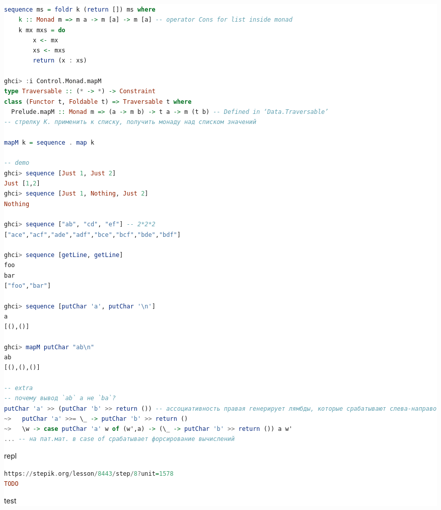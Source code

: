 ```hs
sequence ms = foldr k (return []) ms where
    k :: Monad m => m a -> m [a] -> m [a] -- operator Cons for list inside monad
    k mx mxs = do
        x <- mx
        xs <- mxs
        return (x : xs)

ghci> :i Control.Monad.mapM
type Traversable :: (* -> *) -> Constraint
class (Functor t, Foldable t) => Traversable t where
  Prelude.mapM :: Monad m => (a -> m b) -> t a -> m (t b) -- Defined in ‘Data.Traversable’
-- стрелку К. применить к списку, получить монаду над списком значений

mapM k = sequence . map k

-- demo
ghci> sequence [Just 1, Just 2]
Just [1,2]
ghci> sequence [Just 1, Nothing, Just 2]
Nothing

ghci> sequence ["ab", "cd", "ef"] -- 2*2*2
["ace","acf","ade","adf","bce","bcf","bde","bdf"]

ghci> sequence [getLine, getLine]
foo
bar
["foo","bar"]

ghci> sequence [putChar 'a', putChar '\n']
a
[(),()]

ghci> mapM putChar "ab\n"
ab
[(),(),()]

-- extra
-- почему вывод `ab` а не `ba`?
putChar 'a' >> (putChar 'b' >> return ()) -- ассоциативность правая генерирует лямбды, которые срабатывают слева-направо
~>   putChar 'a' >>= \_ -> putChar 'b' >> return () 
~>   \w -> case putChar 'a' w of (w',a) -> (\_ -> putChar 'b' >> return ()) a w'
... -- на пат.мат. в case of срабатывает форсирование вычислений

```
repl

```hs
https://stepik.org/lesson/8443/step/8?unit=1578
TODO
```
test
